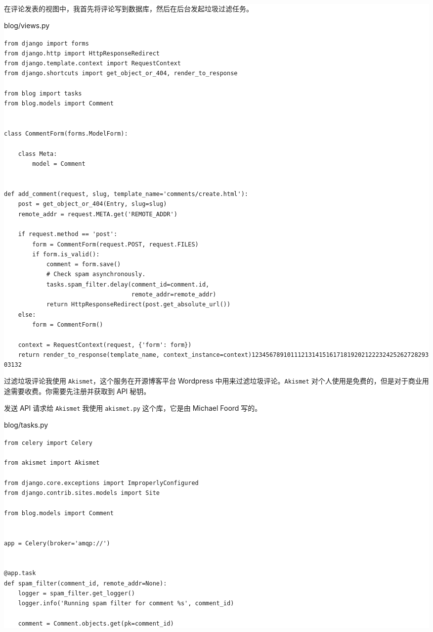 在评论发表的视图中，我首先将评论写到数据库，然后在后台发起垃圾过滤任务。

blog/views.py

```
from django import forms
from django.http import HttpResponseRedirect
from django.template.context import RequestContext
from django.shortcuts import get_object_or_404, render_to_response

from blog import tasks
from blog.models import Comment


class CommentForm(forms.ModelForm):

    class Meta:
        model = Comment


def add_comment(request, slug, template_name='comments/create.html'):
    post = get_object_or_404(Entry, slug=slug)
    remote_addr = request.META.get('REMOTE_ADDR')

    if request.method == 'post':
        form = CommentForm(request.POST, request.FILES)
        if form.is_valid():
            comment = form.save()
            # Check spam asynchronously.
            tasks.spam_filter.delay(comment_id=comment.id,
                                    remote_addr=remote_addr)
            return HttpResponseRedirect(post.get_absolute_url())
    else:
        form = CommentForm()

    context = RequestContext(request, {'form': form})
    return render_to_response(template_name, context_instance=context)1234567891011121314151617181920212223242526272829303132
```

过滤垃圾评论我使用 `Akismet`，这个服务在开源博客平台 Wordpress 中用来过滤垃圾评论。`Akismet` 对个人使用是免费的，但是对于商业用途需要收费。你需要先注册并获取到 API 秘钥。

发送 API 请求给 `Akismet` 我使用 `akismet.py` 这个库，它是由 Michael Foord 写的。

blog/tasks.py

```
from celery import Celery

from akismet import Akismet

from django.core.exceptions import ImproperlyConfigured
from django.contrib.sites.models import Site

from blog.models import Comment


app = Celery(broker='amqp://')


@app.task
def spam_filter(comment_id, remote_addr=None):
    logger = spam_filter.get_logger()
    logger.info('Running spam filter for comment %s', comment_id)

    comment = Comment.objects.get(pk=comment_id)
```